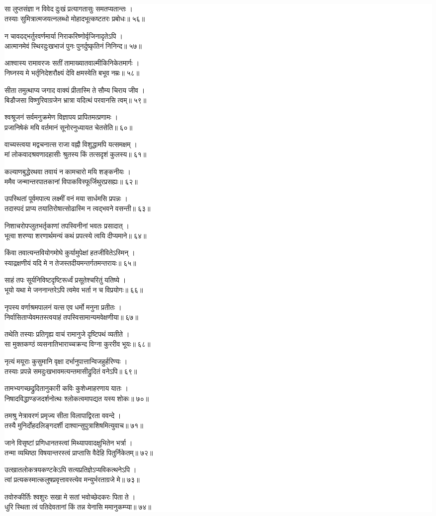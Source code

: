 सा लुप्तसंज्ञा न विवेद दुःखं प्रत्यागतासुः समतप्यतान्तः ।  
तस्याः सुमित्रात्मजयत्नलब्धो मोहादभूत्कष्टतरः प्रबोधः॥ ५६॥

न चावदद्भर्तुरवर्णमार्या निराकरिष्णोर्वृजिनादृतेऽपि ।  
आत्मानमेवं स्थिरदुःखभाजं पुनः पुनर्दुष्कृतिनं निनिन्द॥ ५७॥

आश्वास्य रामावरजः सतीं तामाख्यातवाल्मीकिनिकेतमार्गः ।  
निघ्नस्य मे भर्तृनिदेशरौक्ष्यं देवि क्षमस्वेति बभूव नम्रः॥ ५८॥

सीता तमुत्थाप्य जगाद वाक्यं प्रीतास्मि ते सौम्य चिराय जीव ।  
बिडौजसा विष्णुरिवाग्रजेन भ्रात्रा यदित्थं परवानसि त्वम्॥ ५९॥

श्वश्रूजनं सर्वमनुक्रमेण विज्ञापय प्रापितमत्प्रणामः ।  
प्रजानिषेकं मयि वर्तमानं सूनोरनुध्यायत चेतसेति॥ ६०॥

<div class="audioEmbed"  caption="वेदभूमिपाठः" src="https://archive.org/download/Raghuvamsha-mUlam-vedabhoomi.org/Raghuvamsha-Sarga14-61-87.mp3"></div>

वाच्यस्त्वया मद्वचनात्स राजा वह्नौ विशुद्धामपि यत्समक्षम् ।  
मां लोकवादश्रवणादहासीः श्रुतस्य किं तत्सदृशं कुलस्य॥ ६१॥

कल्याणबुद्धेरथवा तवायं न कामचारो मयि शङ्कनीयः ।  
ममैव जन्मान्तरपातकानां विपाकविस्फूर्जिथुरप्रसह्यः॥ ६२॥

उपस्थितां पूर्वमपात्य लक्ष्मीं वनं मया सार्धमसि प्रपन्नः ।  
तदास्पदं प्राप्य तयातिरोषात्सोढास्मि न त्वद्भवने वसन्ती॥ ६३॥

निशाचरोपप्लुतभर्तृकाणां तपस्विनीनां भवतः प्रसादात् ।  
भूत्वा शरण्या शरणार्थमन्यं कथं प्रपत्स्ये त्वयि दीप्यमाने॥ ६४॥

किंवा तवात्यन्तवियोगमोघे कुर्यामुपेक्षां हतजीवितेऽस्मिन् ।  
स्याद्रक्षणीयं यदि मे न तेजस्तदीयमन्तर्गतमन्तरायः॥ ६५॥

साहं तपः सूर्यनिविष्टदृष्टिरूर्ध्वं प्रसूतेश्चरितुं यतिष्ये ।  
भूयो यथा मे जननान्तरेऽपि त्वमेव भर्ता न च विप्रयोगः॥ ६६॥

नृपस्य वर्णाश्रमपालनं यत्स एव धर्मो मनुना प्रतीतः ।  
निर्वासिताप्येवमतस्त्वयाहं तपस्विसामान्यमवेक्षणीया॥ ६७॥

तथेति तस्याः प्रतिगृह्य वाचं रामानुजे दृष्टिपथं व्यतीते ।  
सा मुक्तकण्ठं व्यसनातिभाराच्चक्रन्द विग्ना कुररीव भूयः॥ ६८॥

नृत्यं मयूराः कुसुमानि वृक्षा दर्भानुपात्तान्विजहुर्हरिण्यः ।  
तस्याः प्रपन्ने समदुःखभावमत्यन्तमासीद्रुदितं वनेऽपि॥ ६९॥

तामभ्यगच्छद्रुदितानुकारी कविः कुशेध्माहरणाय यातः ।  
निषादविद्धाण्डजदर्शनोत्थः श्लोकत्वमापद्यत यस्य शोकः॥ ७०॥

तमश्रु नेत्रावरणं प्रमृज्य सीता विलापाद्विरता ववन्दे ।  
तस्यै मुनिर्दोहदलिङ्गदर्शी दाश्वान्सुपुत्राशिषमित्युवाच॥ ७१॥

जाने विसृष्टां प्रणिधानतस्त्वां मिथ्यापवादक्षुभितेन भर्त्रा ।  
तन्मा व्यथिष्ठा विषयान्तरस्त्वं प्राप्तासि वैदेहि पितुर्निकेतम्॥ ७२॥

उत्खातलोकत्रयकण्टकेऽपि सत्यप्रतिज्ञेऽप्यविकत्थनेऽपि ।  
त्वां प्रत्यकस्मात्कलुषप्रवृत्तावस्त्येव मन्युर्भरताग्रजे मे॥ ७३॥

तवोरुकीर्तिः श्वशुरः सखा मे सतां भवोच्छेदकरः पिता ते ।  
धुरि स्थिता त्वं पतिदेवतानां किं तन्न येनासि ममानुकम्प्या॥ ७४॥
